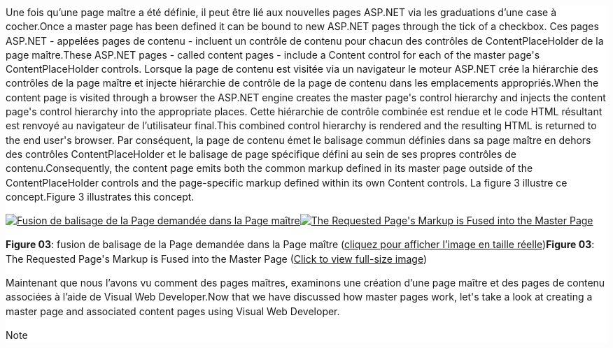 <span data-ttu-id="07dc7-162">Une fois qu’une page maître a été définie, il peut être lié aux nouvelles pages ASP.NET via les graduations d’une case à cocher.</span><span class="sxs-lookup"><span data-stu-id="07dc7-162">Once a master page has been defined it can be bound to new ASP.NET pages through the tick of a checkbox.</span></span> <span data-ttu-id="07dc7-163">Ces pages ASP.NET - appelées pages de contenu - incluent un contrôle de contenu pour chacun des contrôles de ContentPlaceHolder de la page maître.</span><span class="sxs-lookup"><span data-stu-id="07dc7-163">These ASP.NET pages - called content pages - include a Content control for each of the master page's ContentPlaceHolder controls.</span></span> <span data-ttu-id="07dc7-164">Lorsque la page de contenu est visitée via un navigateur le moteur ASP.NET crée la hiérarchie des contrôles de la page maître et injecte hiérarchie de contrôle de la page de contenu dans les emplacements appropriés.</span><span class="sxs-lookup"><span data-stu-id="07dc7-164">When the content page is visited through a browser the ASP.NET engine creates the master page's control hierarchy and injects the content page's control hierarchy into the appropriate places.</span></span> <span data-ttu-id="07dc7-165">Cette hiérarchie de contrôle combinée est rendue et le code HTML résultant est renvoyé au navigateur de l’utilisateur final.</span><span class="sxs-lookup"><span data-stu-id="07dc7-165">This combined control hierarchy is rendered and the resulting HTML is returned to the end user's browser.</span></span> <span data-ttu-id="07dc7-166">Par conséquent, la page de contenu émet le balisage commun définies dans sa page maître en dehors des contrôles ContentPlaceHolder et le balisage de page spécifique défini au sein de ses propres contrôles de contenu.</span><span class="sxs-lookup"><span data-stu-id="07dc7-166">Consequently, the content page emits both the common markup defined in its master page outside of the ContentPlaceHolder controls and the page-specific markup defined within its own Content controls.</span></span> <span data-ttu-id="07dc7-167">La figure 3 illustre ce concept.</span><span class="sxs-lookup"><span data-stu-id="07dc7-167">Figure 3 illustrates this concept.</span></span>


<span data-ttu-id="07dc7-168">[![Fusion de balisage de la Page demandée dans la Page maître](creating-a-site-wide-layout-using-master-pages-vb/_static/image6.png)](creating-a-site-wide-layout-using-master-pages-vb/_static/image5.png)</span><span class="sxs-lookup"><span data-stu-id="07dc7-168">[![The Requested Page's Markup is Fused into the Master Page](creating-a-site-wide-layout-using-master-pages-vb/_static/image6.png)](creating-a-site-wide-layout-using-master-pages-vb/_static/image5.png)</span></span>

<span data-ttu-id="07dc7-169">**Figure 03**: fusion de balisage de la Page demandée dans la Page maître ([cliquez pour afficher l’image en taille réelle](creating-a-site-wide-layout-using-master-pages-vb/_static/image7.png))</span><span class="sxs-lookup"><span data-stu-id="07dc7-169">**Figure 03**: The Requested Page's Markup is Fused into the Master Page  ([Click to view full-size image](creating-a-site-wide-layout-using-master-pages-vb/_static/image7.png))</span></span>


<span data-ttu-id="07dc7-170">Maintenant que nous l’avons vu comment des pages maîtres, examinons une création d’une page maître et des pages de contenu associées à l’aide de Visual Web Developer.</span><span class="sxs-lookup"><span data-stu-id="07dc7-170">Now that we have discussed how master pages work, let's take a look at creating a master page and associated content pages using Visual Web Developer.</span></span>

> [!NOTE]
